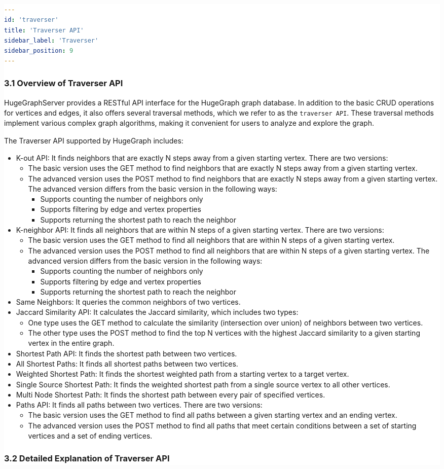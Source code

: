```yaml
---
id: 'traverser'
title: 'Traverser API'
sidebar_label: 'Traverser'
sidebar_position: 9
---
```


### 3.1 Overview of Traverser API

HugeGraphServer provides a RESTful API interface for the HugeGraph graph database. In addition to the basic CRUD operations for vertices and edges, it also offers several traversal methods, which we refer to as the `traverser API`. These traversal methods implement various complex graph algorithms, making it convenient for users to analyze and explore the graph.

The Traverser API supported by HugeGraph includes:

- K-out API: It finds neighbors that are exactly N steps away from a given starting vertex. There are two versions:
    - The basic version uses the GET method to find neighbors that are exactly N steps away from a given starting vertex.
    - The advanced version uses the POST method to find neighbors that are exactly N steps away from a given starting vertex. The advanced version differs from the basic version in the following ways:
        - Supports counting the number of neighbors only
        - Supports filtering by edge and vertex properties
        - Supports returning the shortest path to reach the neighbor
- K-neighbor API: It finds all neighbors that are within N steps of a given starting vertex. There are two versions:
    - The basic version uses the GET method to find all neighbors that are within N steps of a given starting vertex.
    - The advanced version uses the POST method to find all neighbors that are within N steps of a given starting vertex. The advanced version differs from the basic version in the following ways:
        - Supports counting the number of neighbors only
        - Supports filtering by edge and vertex properties
        - Supports returning the shortest path to reach the neighbor
- Same Neighbors: It queries the common neighbors of two vertices.
- Jaccard Similarity API: It calculates the Jaccard similarity, which includes two types:
    - One type uses the GET method to calculate the similarity (intersection over union) of neighbors between two vertices.
    - The other type uses the POST method to find the top N vertices with the highest Jaccard similarity to a given starting vertex in the entire graph.
- Shortest Path API: It finds the shortest path between two vertices.
- All Shortest Paths: It finds all shortest paths between two vertices.
- Weighted Shortest Path: It finds the shortest weighted path from a starting vertex to a target vertex.
- Single Source Shortest Path: It finds the weighted shortest path from a single source vertex to all other vertices.
- Multi Node Shortest Path: It finds the shortest path between every pair of specified vertices.
- Paths API: It finds all paths between two vertices. There are two versions:
    - The basic version uses the GET method to find all paths between a given starting vertex and an ending vertex.
    - The advanced version uses the POST method to find all paths that meet certain conditions between a set of starting vertices and a set of ending vertices.
### 3.2 Detailed Explanation of Traverser API
